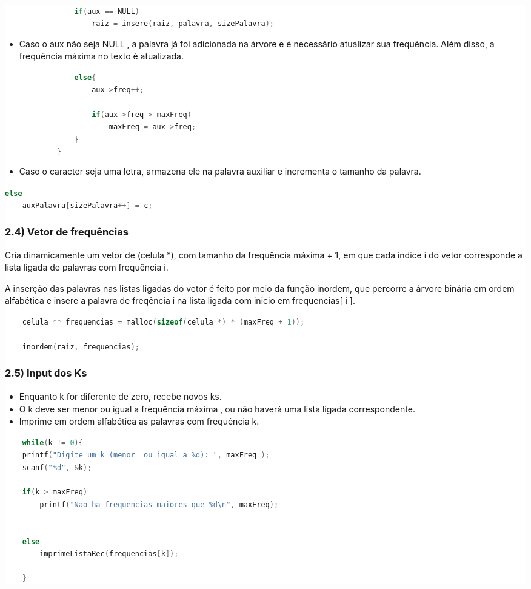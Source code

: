 ```c
                if(aux == NULL)
                    raiz = insere(raiz, palavra, sizePalavra);
```
- Caso o aux não seja NULL , a palavra já foi adicionada na árvore e é necessário atualizar sua frequência. Além disso, a frequência máxima no texto é atualizada.
```c
                else{
                    aux->freq++;

                    if(aux->freq > maxFreq)
                        maxFreq = aux->freq;
                }
            }
```

- Caso o caracter seja uma letra, armazena ele na palavra auxiliar e incrementa o tamanho da palavra.
```c
else
    auxPalavra[sizePalavra++] = c;
```
### 2.4) Vetor de frequências
Cria dinamicamente um vetor de (celula *), com tamanho da frequência máxima + 1, 
em que cada índice i do vetor corresponde a lista ligada de palavras com
frequência i.

A inserção das palavras nas listas ligadas do vetor é feito por meio da função inordem,
 que percorre a árvore binária em ordem alfabética e insere a palavra de freqência i na lista
 ligada com inicio em  frequencias[ i ].
```c
    celula ** frequencias = malloc(sizeof(celula *) * (maxFreq + 1));

    inordem(raiz, frequencias);
```

### 2.5) Input dos Ks
- Enquanto k for diferente de zero, recebe novos ks.
- O k deve ser menor ou igual a frequência máxima , ou não haverá uma lista ligada correspondente.
- Imprime em ordem alfabética as palavras com frequência k.
```c
    while(k != 0){
    printf("Digite um k (menor  ou igual a %d): ", maxFreq );
    scanf("%d", &k);

    if(k > maxFreq)
        printf("Nao ha frequencias maiores que %d\n", maxFreq);

    
    else
        imprimeListaRec(frequencias[k]);

    }
```
